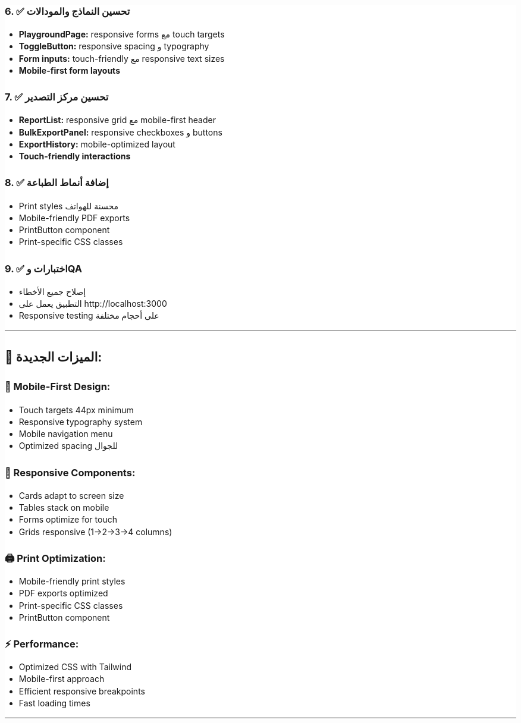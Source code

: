 ### **6. ✅ تحسين النماذج والمودالات**
- **PlaygroundPage:** responsive forms مع touch targets
- **ToggleButton:** responsive spacing و typography
- **Form inputs:** touch-friendly مع responsive text sizes
- **Mobile-first form layouts**

### **7. ✅ تحسين مركز التصدير**
- **ReportList:** responsive grid مع mobile-first header
- **BulkExportPanel:** responsive checkboxes و buttons
- **ExportHistory:** mobile-optimized layout
- **Touch-friendly interactions**

### **8. ✅ إضافة أنماط الطباعة**
- Print styles محسنة للهواتف
- Mobile-friendly PDF exports
- PrintButton component
- Print-specific CSS classes

### **9. ✅ اختبارات وQA**
- إصلاح جميع الأخطاء
- التطبيق يعمل على http://localhost:3000
- Responsive testing على أحجام مختلفة

---

## **🎨 الميزات الجديدة:**

### **📱 Mobile-First Design:**
- Touch targets 44px minimum
- Responsive typography system
- Mobile navigation menu
- Optimized spacing للجوال

### **🎯 Responsive Components:**
- Cards adapt to screen size
- Tables stack on mobile
- Forms optimize for touch
- Grids responsive (1→2→3→4 columns)

### **🖨️ Print Optimization:**
- Mobile-friendly print styles
- PDF exports optimized
- Print-specific CSS classes
- PrintButton component

### **⚡ Performance:**
- Optimized CSS with Tailwind
- Mobile-first approach
- Efficient responsive breakpoints
- Fast loading times

---